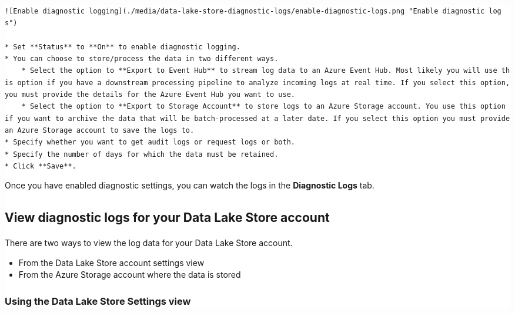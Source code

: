	![Enable diagnostic logging](./media/data-lake-store-diagnostic-logs/enable-diagnostic-logs.png "Enable diagnostic logs")

	* Set **Status** to **On** to enable diagnostic logging.
	* You can choose to store/process the data in two different ways.
		* Select the option to **Export to Event Hub** to stream log data to an Azure Event Hub. Most likely you will use this option if you have a downstream processing pipeline to analyze incoming logs at real time. If you select this option, you must provide the details for the Azure Event Hub you want to use.
		* Select the option to **Export to Storage Account** to store logs to an Azure Storage account. You use this option if you want to archive the data that will be batch-processed at a later date. If you select this option you must provide an Azure Storage account to save the logs to.
	* Specify whether you want to get audit logs or request logs or both.
	* Specify the number of days for which the data must be retained.
	* Click **Save**.

Once you have enabled diagnostic settings, you can watch the logs in the **Diagnostic Logs** tab.

## View diagnostic logs for your Data Lake Store account

There are two ways to view the log data for your Data Lake Store account.

* From the Data Lake Store account settings view
* From the Azure Storage account where the data is stored

### Using the Data Lake Store Settings view
